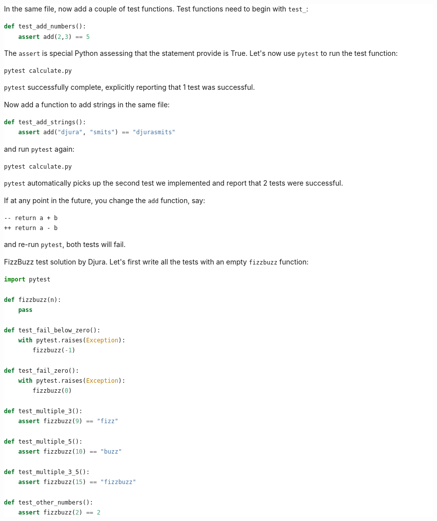 In the same file, now add a couple of test functions. Test functions need to begin with ```test_```:
```python
def test_add_numbers():
    assert add(2,3) == 5
```
The ```assert``` is special Python assessing that the statement provide is True. Let's now use ```pytest``` to run the test function:
```
pytest calculate.py
```
```pytest``` successfully complete, explicitly reporting that 1 test was successful.

Now add a function to add strings in the same file:
```python
def test_add_strings():
    assert add("djura", "smits") == "djurasmits"
```
and run ```pytest``` again:
```
pytest calculate.py
```
```pytest``` automatically picks up the second test we implemented and report that 2 tests were successful.

If at any point in the future, you change the ```add``` function, say:
```git
-- return a + b
++ return a - b
```
and re-run ```pytest```, both tests will fail.


FizzBuzz test solution by Djura.
Let's first write all the tests with an empty ```fizzbuzz``` function:
```python
import pytest

def fizzbuzz(n):
    pass

def test_fail_below_zero():
    with pytest.raises(Exception):
        fizzbuzz(-1)
        
def test_fail_zero():
    with pytest.raises(Exception):
        fizzbuzz(0)
        
def test_multiple_3():
    assert fizzbuzz(9) == "fizz"
    
def test_multiple_5():
    assert fizzbuzz(10) == "buzz"
    
def test_multiple_3_5():
    assert fizzbuzz(15) == "fizzbuzz"
    
def test_other_numbers():
    assert fizzbuzz(2) == 2  
```
